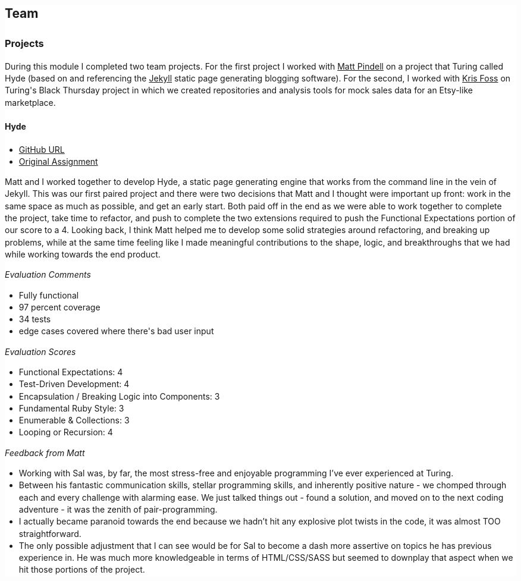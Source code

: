 
## Team

### Projects

During this module I completed two team projects. For the first project I worked with [Matt Pindell](https://github.com/pindell-matt) on a project that Turing called Hyde (based on and referencing the [Jekyll](http://jekyllrb.com/) static page generating blogging software). For the second, I worked with [Kris Foss](https://github.com/kristindiannefoss) on Turing's Black Thursday project in which we created repositories and analysis tools for mock sales data for an Etsy-like marketplace.

#### Hyde

* [GitHub URL](https://github.com/pindell-matt/hyde)
* [Original Assignment](https://github.com/turingschool/curriculum/blob/master/source/projects/hyde/index.markdown)

Matt and I worked together to develop Hyde, a static page generating engine that works from the command line in the vein of Jekyll. This was our first paired project and there were two decisions that Matt and I thought were important up front: work in the same space as much as possible, and get an early start. Both paid off in the end as we were able to work together to complete the project, take time to refactor, and push to complete the two extensions required to push the Functional Expectations portion of our score to a 4. Looking back, I think Matt helped me to develop some solid strategies around refactoring, and breaking up problems, while at the same time feeling like I made meaningful contributions to the shape, logic, and breakthroughs that we had while working towards the end product.

*Evaluation Comments*
* Fully functional
* 97 percent coverage
* 34 tests
* edge cases covered where there's bad user input

*Evaluation Scores*
* Functional Expectations: 4
* Test-Driven Development: 4
* Encapsulation / Breaking Logic into Components: 3
* Fundamental Ruby Style: 3
* Enumerable & Collections: 3
* Looping or Recursion: 4

*Feedback from Matt*

* Working with Sal was, by far, the most stress-free and enjoyable programming I’ve ever experienced at Turing.
* Between his fantastic communication skills, stellar programming skills, and inherently positive nature - we chomped through each and every challenge with alarming ease. We just talked things out - found a solution, and moved on to the next coding adventure - it was the zenith of pair-programming.
* I actually became paranoid towards the end because we hadn’t hit any explosive plot twists in the code, it was almost TOO straightforward.
* The only possible adjustment that I can see would be for Sal to become a dash more assertive on topics he has previous experience in. He was much more knowledgeable in terms of HTML/CSS/SASS but seemed to downplay that aspect when we hit those portions of the project.
